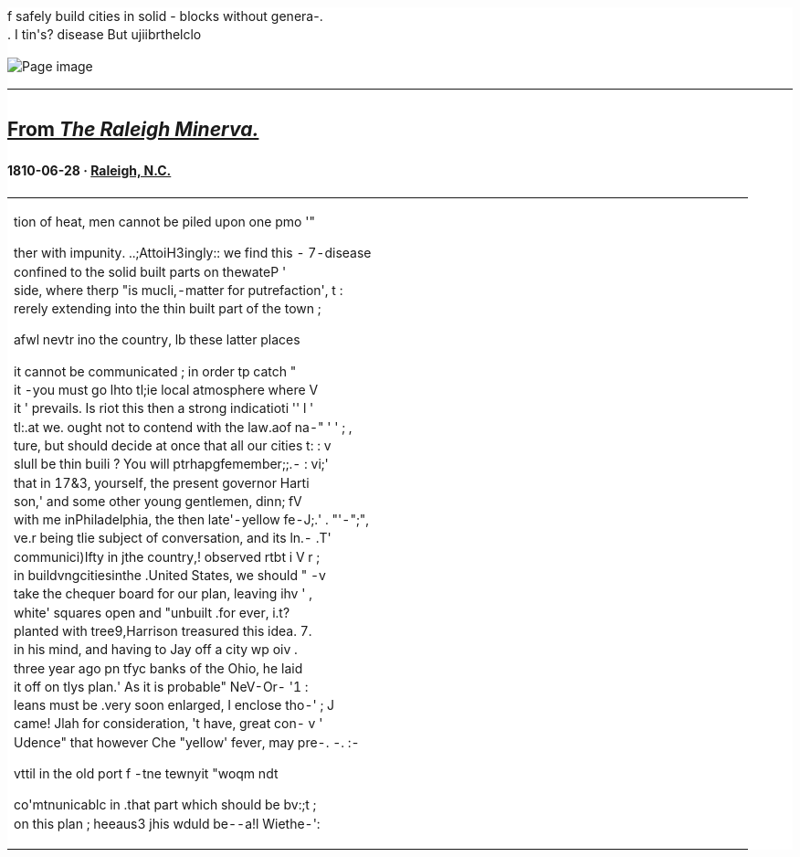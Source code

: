 f safely build cities in solid - blocks without genera-.  
. I tin&#x27;s? disease But ujiibrthelclo
</td><td style="width: 50%; max-height: 75%; margin: auto; display: block;">
<img alt="Page image" src="https://newspapers.digitalnc.org/images/iiif/batch_ncu_RalMin1n_ver01%2Fdata%2F1810062801%2F0101.jp2/pct:68.78004119935912,57.20026791694575,25.314717326619363,8.774279973208305/!600,600/0/default.jpg"/>
</td>
</tr></table>

---

## [From _The Raleigh Minerva._](https://newspapers.digitalnc.org/lccn/sn83045163/1810-06-28/ed-1/seq-1/)

#### 1810-06-28 &middot; [Raleigh, N.C.](http://dbpedia.org/resource/Raleigh%2C_North_Carolina)

<table style="width: 100%;"><tr><td style="width: 50%">

  
tion of heat, men cannot be piled upon one pmo &#x27;&quot;  
  
ther with impunity. ..;AttoiH3ingly:: we find this - 7-disease  
confined to the solid built parts on thewateP &#x27;  
side, where therp &quot;is mucli,-matter for putrefaction&#x27;, t :  
rerely extending into the thin built part of the town ;  
  
afwl nevtr ino the country, lb these latter places  
  
it cannot be communicated ; in order tp catch &quot;  
it -you must go lhto tl;ie local atmosphere where V  
it &#x27; prevails. Is riot this then a strong indicatioti &#x27;&#x27; l &#x27;  
tl:.at we. ought not to contend with the law.aof na-&quot; &#x27; &#x27; ; ,  
ture, but should decide at once that all our cities t: : v  
slull be thin buili ? You will ptrhapgfemember;;.- : vi;&#x27;  
that in 17&amp;3, yourself, the present governor Harti­  
son,&#x27; and some other young gentlemen, dinn; fV  
with me inPhiladelphia, the then late&#x27;-yellow fe-J;.&#x27; . &quot;&#x27;-&quot;;&quot;,  
ve.r being tlie subject of conversation, and its ln.- .T&#x27;  
communici)Ifty in jthe country,! observed rtbt i V r ;  
in buildvngcitiesinthe .United States, we should &quot; -v  
take the chequer board for our plan, leaving ihv &#x27; ,  
white&#x27; squares open and &quot;unbuilt .for ever, i.t?  
planted with tree9,Harrison treasured this idea. 7.  
in his mind, and having to Jay off a city wp oiv .  
three year ago pn tfyc banks of the Ohio, he laid  
it off on tlys plan.&#x27; As it is probable&quot; NeV-Or- &#x27;1 :  
leans must be .very soon enlarged, I enclose tho-&#x27; ; J  
came! Jlah for consideration, &#x27;t have, great con- v &#x27;  
Udence&quot; that however Che &quot;yellow&#x27; fever, may pre-. -. :-  
  
vttil in the old port f -tne tewnyit &quot;woqm ndt  
  
co&#x27;mtnunicablc in .that part which should be bv:;t ;  
on this plan ; heeaus3 jhis wduld be--a!l Wiethe-&#x27;:  
  